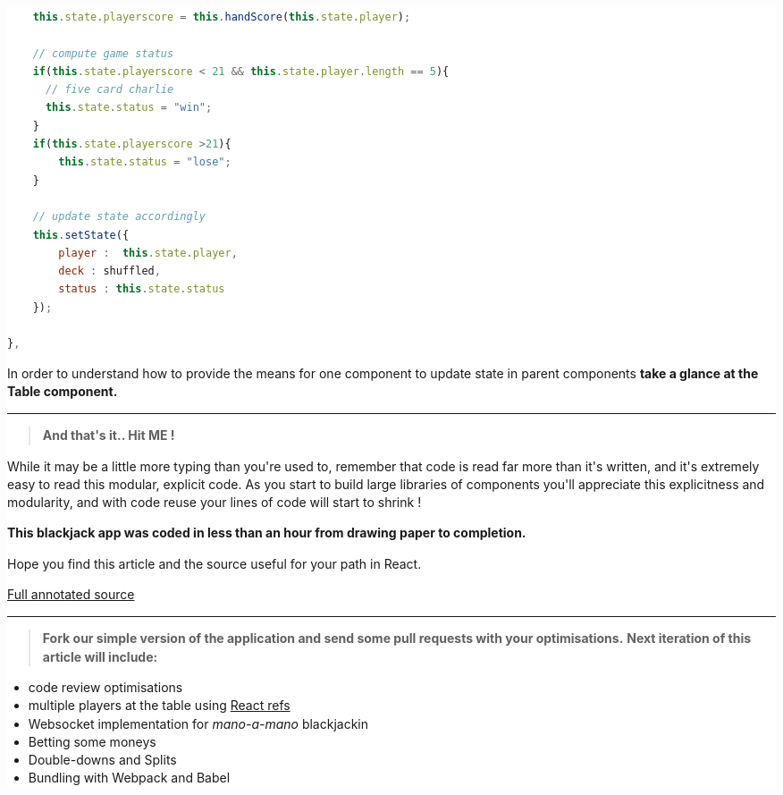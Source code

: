```js
	this.state.playerscore = this.handScore(this.state.player);

	// compute game status
	if(this.state.playerscore < 21 && this.state.player.length == 5){
	  // five card charlie
	  this.state.status = "win";
	}
	if(this.state.playerscore >21){
		this.state.status = "lose";
	}
	
	// update state accordingly
	this.setState({
		player :  this.state.player,
		deck : shuffled,
		status : this.state.status
	});

},
```


In order to understand how to provide the means for one component to update state in parent components **take a glance at the Table component.**

<hr></hr>

>**And that's it.. Hit ME !** 

While it may be a little more typing than you're used to, remember that code is read far more than it's written, and it's extremely easy to read this modular, explicit code. As you start to build large libraries of components you'll appreciate this explicitness and modularity, and with code reuse your lines of code will start to shrink ! 

**This blackjack app was coded in less than an hour from drawing paper to completion.**

Hope you find this article and the source useful for your path in React.

<a href="https://github.com/edgeuplink/blackjackin" target=_blank >Full annotated source</a>

<hr></hr>

>**Fork our simple version of the application and send some pull requests with your optimisations.** 
>**Next iteration of this article will include:** 

- code review optimisations
- multiple players at the table using <a href="https://facebook.github.io/react/docs/more-about-refs.html" target=_blank>React refs</a>
- Websocket implementation for *mano-a-mano* blackjackin
- Betting some moneys
- Double-downs and Splits
- Bundling with Webpack and Babel

<iframe src="https://ghbtns.com/github-btn.html?user=edgeuplink&repo=blackjackin&type=star&count=false&size=large" frameborder="0" scrolling="0" width="160px" height="30px" style="margin: 0 250px"></iframe>

